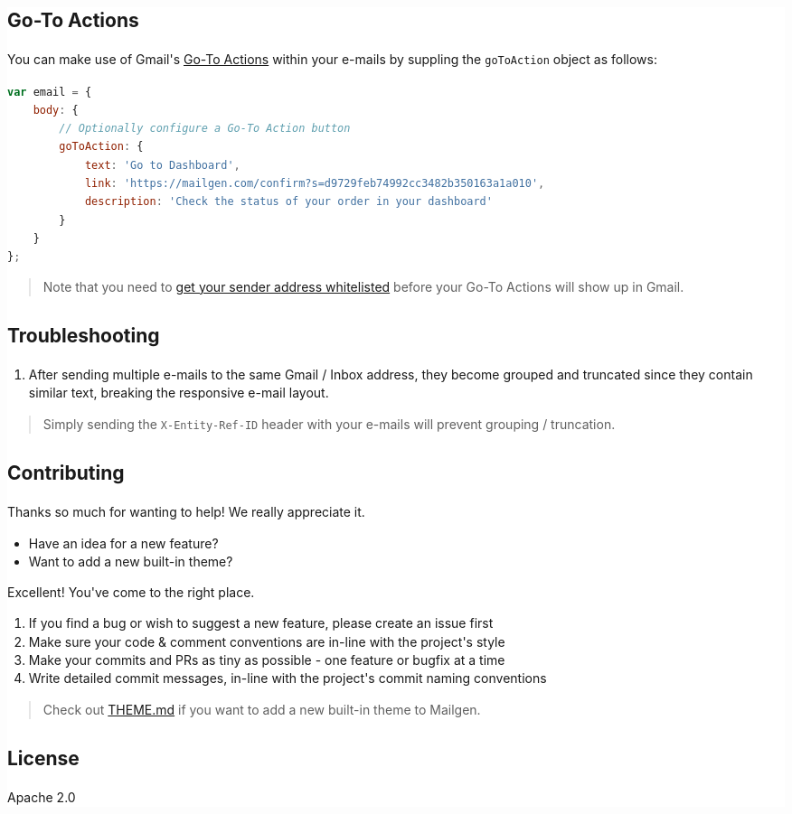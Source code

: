 ## Go-To Actions

You can make use of Gmail's [Go-To Actions](https://developers.google.com/gmail/markup/reference/go-to-action) within your e-mails by suppling the `goToAction` object as follows:

```js
var email = {
    body: {
        // Optionally configure a Go-To Action button
        goToAction: {
            text: 'Go to Dashboard',
            link: 'https://mailgen.com/confirm?s=d9729feb74992cc3482b350163a1a010',
            description: 'Check the status of your order in your dashboard'
        }
    }
};
```

> Note that you need to [get your sender address whitelisted](https://developers.google.com/gmail/markup/registering-with-google) before your Go-To Actions will show up in Gmail.

## Troubleshooting

1. After sending multiple e-mails to the same Gmail / Inbox address, they become grouped and truncated since they contain similar text, breaking the responsive e-mail layout.

> Simply sending the `X-Entity-Ref-ID` header with your e-mails will prevent grouping / truncation.

## Contributing

Thanks so much for wanting to help! We really appreciate it.

* Have an idea for a new feature?
* Want to add a new built-in theme?

Excellent! You've come to the right place.

1. If you find a bug or wish to suggest a new feature, please create an issue first
2. Make sure your code & comment conventions are in-line with the project's style
3. Make your commits and PRs as tiny as possible - one feature or bugfix at a time
4. Write detailed commit messages, in-line with the project's commit naming conventions

> Check out [THEME.md](THEME.md) if you want to add a new built-in theme to Mailgen.

## License

Apache 2.0
